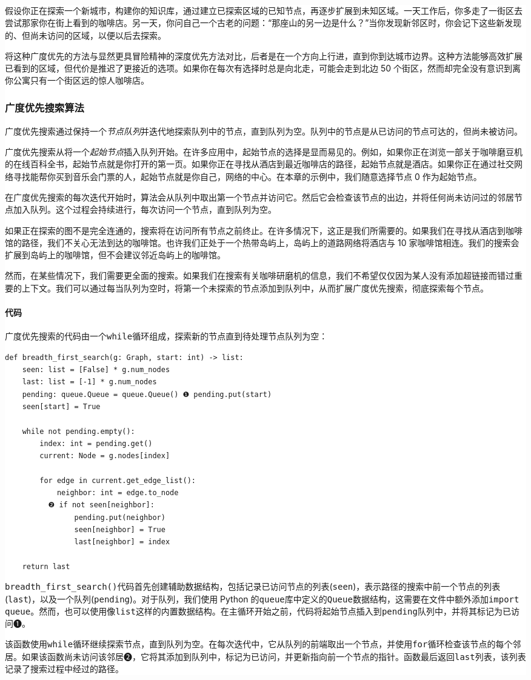 假设你正在探索一个新城市，构建你的知识库，通过建立已探索区域的已知节点，再逐步扩展到未知区域。一天工作后，你多走了一街区去尝试那家你在街上看到的咖啡店。另一天，你问自己一个古老的问题：“那座山的另一边是什么？”当你发现新邻区时，你会记下这些新发现的、但尚未访问的区域，以便以后去探索。

将这种广度优先的方法与显然更具冒险精神的深度优先方法对比，后者是在一个方向上行进，直到你到达城市边界。这种方法能够高效扩展已看到的区域，但代价是推迟了更接近的选项。如果你在每次有选择时总是向北走，可能会走到北边 50 个街区，然而却完全没有意识到离你公寓只有一个街区远的惊人咖啡店。

### <samp class="SANS_Futura_Std_Bold_B_11">广度优先搜索算法</samp>

广度优先搜索通过保持一个*节点队列*并迭代地探索队列中的节点，直到队列为空。队列中的节点是从已访问的节点可达的，但尚未被访问。

广度优先搜索从将一个*起始节点*插入队列开始。在许多应用中，起始节点的选择是显而易见的。例如，如果你正在浏览一部关于咖啡磨豆机的在线百科全书，起始节点就是你打开的第一页。如果你正在寻找从酒店到最近咖啡店的路径，起始节点就是酒店。如果你正在通过社交网络寻找能帮你买到音乐会门票的人，起始节点就是你自己，网络的中心。在本章的示例中，我们随意选择节点 0 作为起始节点。

在广度优先搜索的每次迭代开始时，算法会从队列中取出第一个节点并访问它。然后它会检查该节点的出边，并将任何尚未访问过的邻居节点加入队列。这个过程会持续进行，每次访问一个节点，直到队列为空。

如果正在探索的图不是完全连通的，搜索将在访问所有节点之前终止。在许多情况下，这正是我们所需要的。如果我们在寻找从酒店到咖啡馆的路径，我们不关心无法到达的咖啡馆。也许我们正处于一个热带岛屿上，岛屿上的道路网络将酒店与 10 家咖啡馆相连。我们的搜索会扩展到岛屿上的咖啡馆，但不会建议邻近岛屿上的咖啡馆。

然而，在某些情况下，我们需要更全面的搜索。如果我们在搜索有关咖啡研磨机的信息，我们不希望仅仅因为某人没有添加超链接而错过重要的上下文。我们可以通过每当队列为空时，将第一个未探索的节点添加到队列中，从而扩展广度优先搜索，彻底探索每个节点。

#### <samp class="SANS_Futura_Std_Bold_Condensed_Oblique_BI_11">代码</samp>

广度优先搜索的代码由一个<samp class="SANS_TheSansMonoCd_W5Regular_11">while</samp>循环组成，探索新的节点直到待处理节点队列为空：

```
def breadth_first_search(g: Graph, start: int) -> list: 
    seen: list = [False] * g.num_nodes
    last: list = [-1] * g.num_nodes
    pending: queue.Queue = queue.Queue() ❶ pending.put(start)
    seen[start] = True

    while not pending.empty():
        index: int = pending.get()
        current: Node = g.nodes[index]

        for edge in current.get_edge_list():
            neighbor: int = edge.to_node
          ❷ if not seen[neighbor]:
                pending.put(neighbor)
                seen[neighbor] = True
                last[neighbor] = index

    return last 
```

<samp class="SANS_TheSansMonoCd_W5Regular_11">breadth_first_search()</samp>代码首先创建辅助数据结构，包括记录已访问节点的列表(<samp class="SANS_TheSansMonoCd_W5Regular_11">seen</samp>)，表示路径的搜索中前一个节点的列表(<samp class="SANS_TheSansMonoCd_W5Regular_11">last</samp>)，以及一个队列(<samp class="SANS_TheSansMonoCd_W5Regular_11">pending</samp>)。对于队列，我们使用 Python 的<samp class="SANS_TheSansMonoCd_W5Regular_11">queue</samp>库中定义的<samp class="SANS_TheSansMonoCd_W5Regular_11">Queue</samp>数据结构，这需要在文件中额外添加<samp class="SANS_TheSansMonoCd_W5Regular_11">import queue</samp>。然而，也可以使用像<samp class="SANS_TheSansMonoCd_W5Regular_11">list</samp>这样的内置数据结构。在主循环开始之前，代码将起始节点插入到<samp class="SANS_TheSansMonoCd_W5Regular_11">pending</samp>队列中，并将其标记为已访问❶。

该函数使用<samp class="SANS_TheSansMonoCd_W5Regular_11">while</samp>循环继续探索节点，直到队列为空。在每次迭代中，它从队列的前端取出一个节点，并使用<samp class="SANS_TheSansMonoCd_W5Regular_11">for</samp>循环检查该节点的每个邻居。如果该函数尚未访问该邻居❷，它将其添加到队列中，标记为已访问，并更新指向前一个节点的指针。函数最后返回<samp class="SANS_TheSansMonoCd_W5Regular_11">last</samp>列表，该列表记录了搜索过程中经过的路径。
